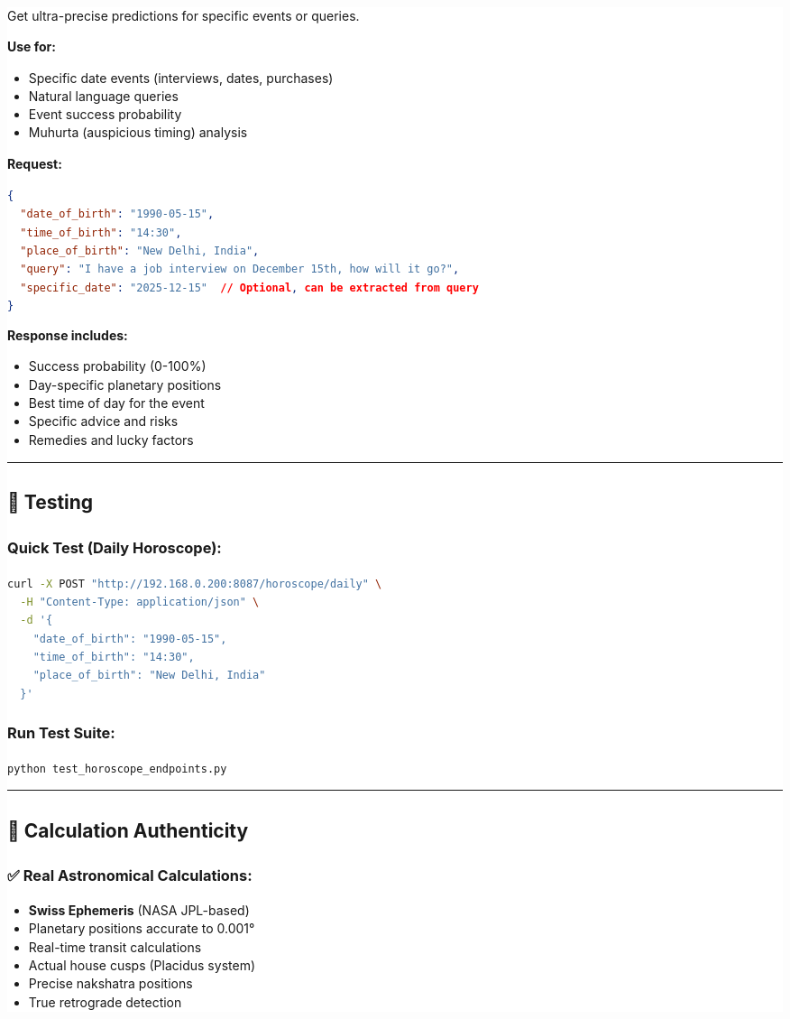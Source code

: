 Get ultra-precise predictions for specific events or queries.

**Use for:**
- Specific date events (interviews, dates, purchases)
- Natural language queries
- Event success probability
- Muhurta (auspicious timing) analysis

**Request:**
```json
{
  "date_of_birth": "1990-05-15",
  "time_of_birth": "14:30",
  "place_of_birth": "New Delhi, India",
  "query": "I have a job interview on December 15th, how will it go?",
  "specific_date": "2025-12-15"  // Optional, can be extracted from query
}
```

**Response includes:**
- Success probability (0-100%)
- Day-specific planetary positions
- Best time of day for the event
- Specific advice and risks
- Remedies and lucky factors

---

## 🧪 Testing

### Quick Test (Daily Horoscope):
```bash
curl -X POST "http://192.168.0.200:8087/horoscope/daily" \
  -H "Content-Type: application/json" \
  -d '{
    "date_of_birth": "1990-05-15",
    "time_of_birth": "14:30",
    "place_of_birth": "New Delhi, India"
  }'
```

### Run Test Suite:
```bash
python test_horoscope_endpoints.py
```

---

## 🔬 Calculation Authenticity

### ✅ Real Astronomical Calculations:
- **Swiss Ephemeris** (NASA JPL-based)
- Planetary positions accurate to 0.001°
- Real-time transit calculations
- Actual house cusps (Placidus system)
- Precise nakshatra positions
- True retrograde detection
